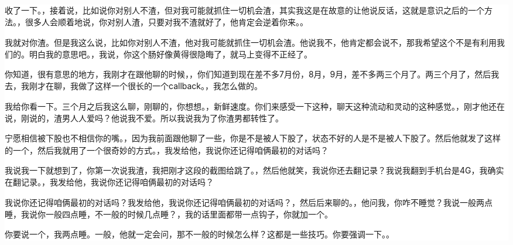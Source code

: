 收了一下。，接着说，比如说你对别人不渣，但对我可能就抓住一切机会渣，其实我这是在故意的让他说反话，这就是意识之后的一个方法。，很多人会顺着地说，你对别人渣，只要对我不渣就好了，他肯定会逆着你来。。

我就对你渣。但是我这么说，比如你对别人不渣，他对我可能就抓住一切机会渣。他说我不，他肯定都会说不，那我希望这个不是有利用我们的。明白我的意思吧。，我说，你这个肠好像黄得很隐晦了，就马上变得不正经了。

你知道，很有意思的地方，我刚才在跟他聊的时候，，你们知道到现在差不多7月份，8月，9月，差不多两三个月了。两三个月了，然后我去，我刚才在聊，我做了这样一个很长的一个callback。，我怎么做的。

我给你看一下。三个月之后我这么聊，刚聊的，你想想。，新鲜速度。你们来感受一下这种，聊天这种流动和灵动的这种感觉。，刚才他还在说，刚说的，渣男人人爱吗？他说我不爱。所以我说我为了你渣男都转性了。

宁愿相信被下股也不相信你的嘴。，因为我前面跟他聊了一些，你是不是被人下股了，状态不好的人是不是被人下股了。然后他就发了这样的一个，然后我就用了一个很奇妙的方式。，我发给他，我说你还记得咱俩最初的对话吗？

我说我一下就想到了，你第一次说我渣，我把刚才这段的截图给跳了。，然后他就笑，我说你还去翻记录？我说我翻到手机台是4G，我确实在翻记录。，我发给他，我说你还记得咱俩最初的对话吗？

我说你还记得咱俩最初的对话吗？我发给他，我说你还记得咱俩最初的对话吗？，然后后来聊的。，他问我，你咋不睡觉？我说一般两点睡，我说你一般四点睡，不一般的时候几点睡？，我的话里面都带一点钩子，你就加一个。

你要说一个，我两点睡。一般，他就一定会问，那不一般的时候怎么样？这都是一些技巧。你要强调一下。。